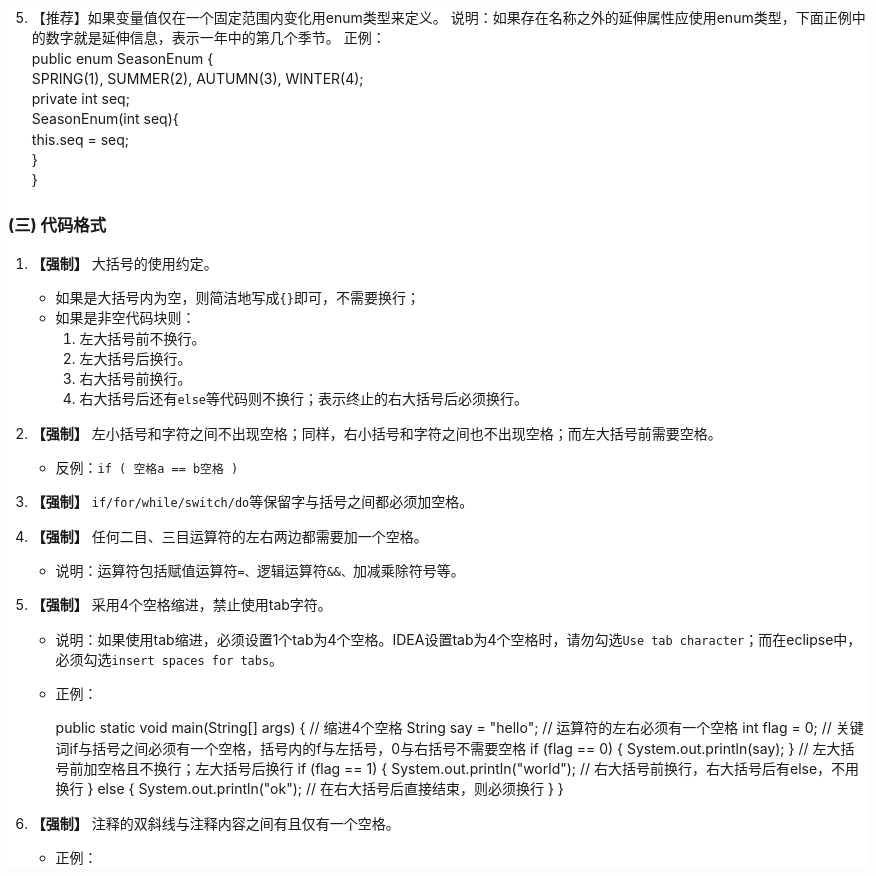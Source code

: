 5. 【推荐】如果变量值仅在一个固定范围内变化用enum类型来定义。 说明：如果存在名称之外的延伸属性应使用enum类型，下面正例中的数字就是延伸信息，表示一年中的第几个季节。 正例：  
public enum SeasonEnum {  
SPRING(1), SUMMER(2), AUTUMN(3), WINTER(4);  
private int seq;  
SeasonEnum(int seq){  
this.seq = seq;  
}  
}
### (三) 代码格式

1. **【强制】** 大括号的使用约定。
   - 如果是大括号内为空，则简洁地写成`{}`即可，不需要换行；
   - 如果是非空代码块则：
     1. 左大括号前不换行。
     2. 左大括号后换行。
     3. 右大括号前换行。
     4. 右大括号后还有`else`等代码则不换行；表示终止的右大括号后必须换行。

2. **【强制】** 左小括号和字符之间不出现空格；同样，右小括号和字符之间也不出现空格；而左大括号前需要空格。
   - 反例：`if ( 空格a == b空格 )`

3. **【强制】** `if/for/while/switch/do`等保留字与括号之间都必须加空格。

4. **【强制】** 任何二目、三目运算符的左右两边都需要加一个空格。
   - 说明：运算符包括赋值运算符`=、`逻辑运算符`&&、`加减乘除符号等。

5. **【强制】** 采用4个空格缩进，禁止使用tab字符。
   - 说明：如果使用tab缩进，必须设置1个tab为4个空格。IDEA设置tab为4个空格时，请勿勾选`Use tab character`；而在eclipse中，必须勾选`insert spaces for tabs`。
   - 正例：
   

     public static void main(String[] args) {
         // 缩进4个空格
         String say = "hello";
         // 运算符的左右必须有一个空格
         int flag = 0;
         // 关键词if与括号之间必须有一个空格，括号内的f与左括号，0与右括号不需要空格
         if (flag == 0) {
             System.out.println(say);
         }
         // 左大括号前加空格且不换行；左大括号后换行
         if (flag == 1) {
             System.out.println("world");
             // 右大括号前换行，右大括号后有else，不用换行
         } else {
             System.out.println("ok");
             // 在右大括号后直接结束，则必须换行
         }
     }

6. **【强制】** 注释的双斜线与注释内容之间有且仅有一个空格。
   - 正例：
